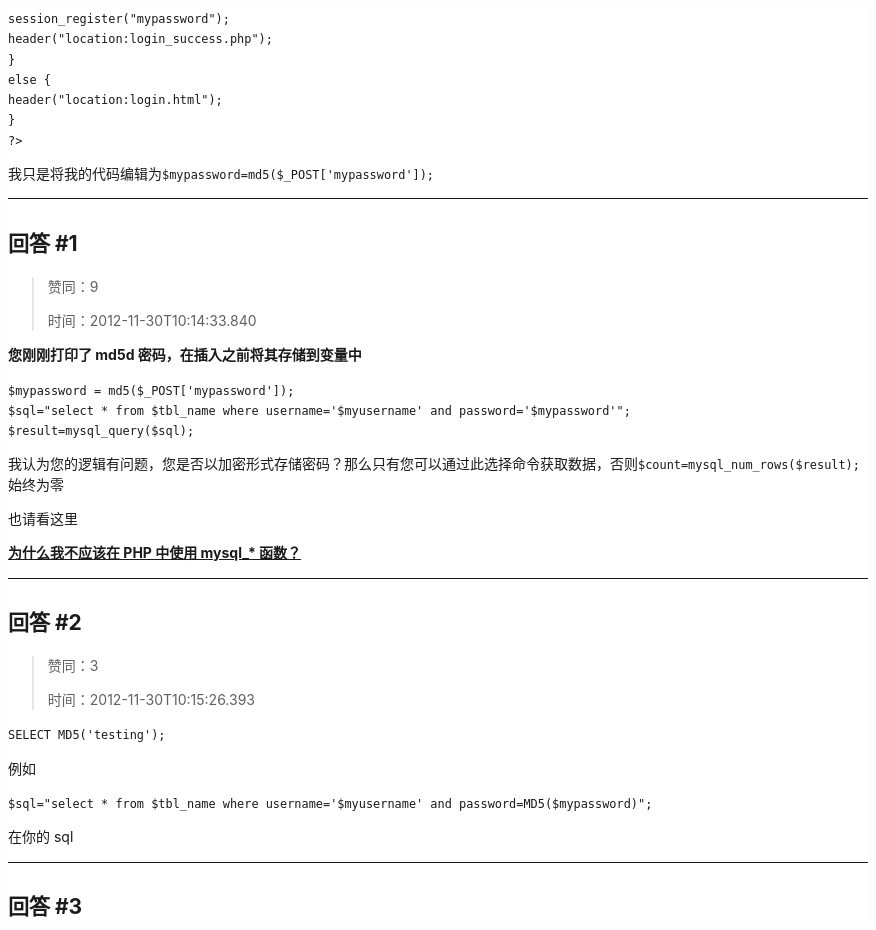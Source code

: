 ```
session_register("mypassword"); 
header("location:login_success.php");
}
else {
header("location:login.html");
}
?> 
```

我只是将我的代码编辑为`$mypassword=md5($_POST['mypassword']);`

* * *

## 回答 #1

> 赞同：9
> 
> 时间：2012-11-30T10:14:33.840

**您刚刚打印了 md5d 密码，在插入之前将其存储到变量中**

```
$mypassword = md5($_POST['mypassword']);
$sql="select * from $tbl_name where username='$myusername' and password='$mypassword'";
$result=mysql_query($sql); 
```

我认为您的逻辑有问题，您是否以加密形式存储密码？那么只有您可以通过此选择命令获取数据，否则`$count=mysql_num_rows($result);`始终为零

也请看这里

**[为什么我不应该在 PHP 中使用 mysql_* 函数？](https://stackoverflow.com/questions/12859942/why-shouldnt-i-use-mysql-function-in-php)**

* * *

## 回答 #2

> 赞同：3
> 
> 时间：2012-11-30T10:15:26.393

```
SELECT MD5('testing'); 
```

例如

```
$sql="select * from $tbl_name where username='$myusername' and password=MD5($mypassword)"; 
```

在你的 sql

* * *

## 回答 #3
